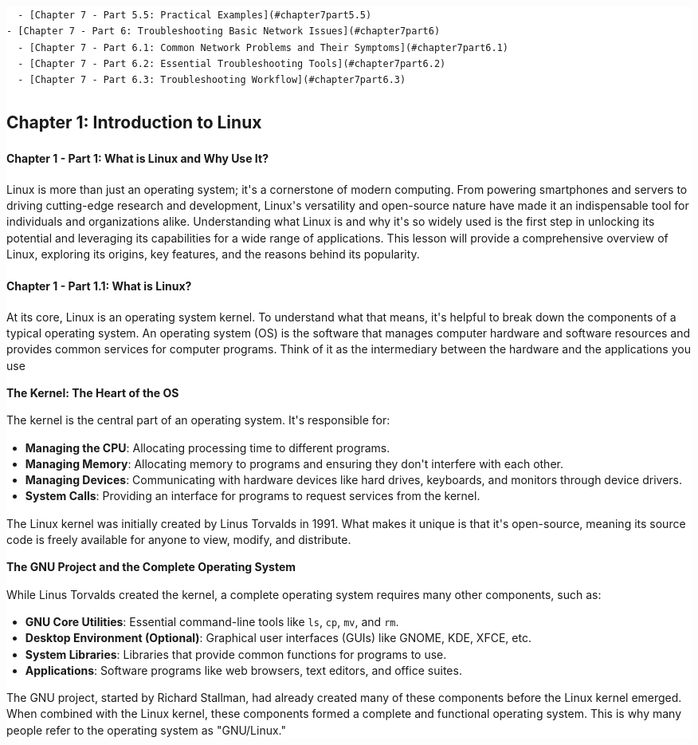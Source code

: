       - [Chapter 7 - Part 5.5: Practical Examples](#chapter7part5.5)
    - [Chapter 7 - Part 6: Troubleshooting Basic Network Issues](#chapter7part6)
      - [Chapter 7 - Part 6.1: Common Network Problems and Their Symptoms](#chapter7part6.1)
      - [Chapter 7 - Part 6.2: Essential Troubleshooting Tools](#chapter7part6.2)
      - [Chapter 7 - Part 6.3: Troubleshooting Workflow](#chapter7part6.3)
     
## <a name="chapter1"></a>Chapter 1: Introduction to Linux

#### <a name="chapter1part1"></a>Chapter 1 - Part 1: What is Linux and Why Use It?

Linux is more than just an operating system; it's a cornerstone of modern computing. From powering smartphones and servers to driving cutting-edge research and development, Linux's versatility and open-source nature have made it an indispensable tool for individuals and organizations alike. Understanding what Linux is and why it's so widely used is the first step in unlocking its potential and leveraging its capabilities for a wide range of applications. This lesson will provide a comprehensive overview of Linux, exploring its origins, key features, and the reasons behind its popularity.

#### <a name="chapter1part1.1"></a>Chapter 1 - Part 1.1: What is Linux?

At its core, Linux is an operating system kernel. To understand what that means, it's helpful to break down the components of a typical operating system. An operating system (OS) is the software that manages computer hardware and software resources and provides common services for computer programs. Think of it as the intermediary between the hardware and the applications you use

**The Kernel: The Heart of the OS**

The kernel is the central part of an operating system. It's responsible for:

- **Managing the CPU**: Allocating processing time to different programs.
- **Managing Memory**: Allocating memory to programs and ensuring they don't interfere with each other.
- **Managing Devices**: Communicating with hardware devices like hard drives, keyboards, and monitors through device drivers.
- **System Calls**: Providing an interface for programs to request services from the kernel.

The Linux kernel was initially created by Linus Torvalds in 1991. What makes it unique is that it's open-source, meaning its source code is freely available for anyone to view, modify, and distribute.

**The GNU Project and the Complete Operating System**

While Linus Torvalds created the kernel, a complete operating system requires many other components, such as:

- **GNU Core Utilities**: Essential command-line tools like ```ls```, ```cp```, ```mv```, and ```rm```.
- **Desktop Environment (Optional)**: Graphical user interfaces (GUIs) like GNOME, KDE, XFCE, etc.
- **System Libraries**: Libraries that provide common functions for programs to use.
- **Applications**: Software programs like web browsers, text editors, and office suites.

The GNU project, started by Richard Stallman, had already created many of these components before the Linux kernel emerged. When combined with the Linux kernel, these components formed a complete and functional operating system. This is why many people refer to the operating system as "GNU/Linux."
